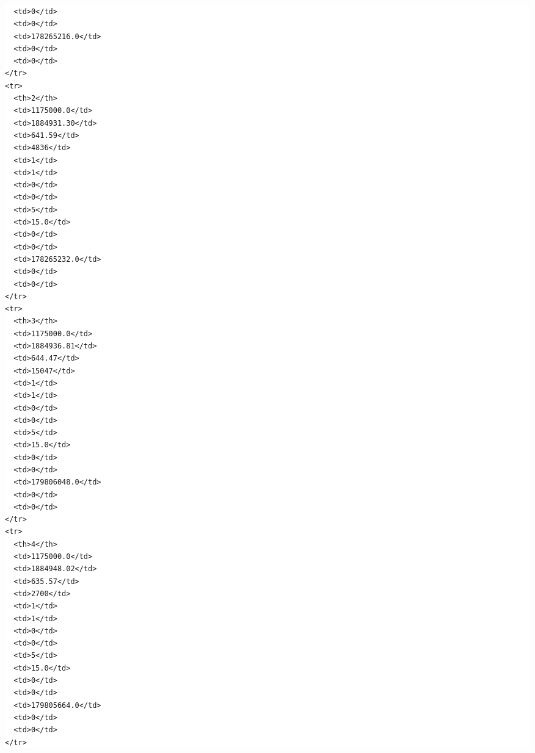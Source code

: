       <td>0</td>
      <td>0</td>
      <td>178265216.0</td>
      <td>0</td>
      <td>0</td>
    </tr>
    <tr>
      <th>2</th>
      <td>1175000.0</td>
      <td>1884931.30</td>
      <td>641.59</td>
      <td>4836</td>
      <td>1</td>
      <td>1</td>
      <td>0</td>
      <td>0</td>
      <td>5</td>
      <td>15.0</td>
      <td>0</td>
      <td>0</td>
      <td>178265232.0</td>
      <td>0</td>
      <td>0</td>
    </tr>
    <tr>
      <th>3</th>
      <td>1175000.0</td>
      <td>1884936.81</td>
      <td>644.47</td>
      <td>15047</td>
      <td>1</td>
      <td>1</td>
      <td>0</td>
      <td>0</td>
      <td>5</td>
      <td>15.0</td>
      <td>0</td>
      <td>0</td>
      <td>179806048.0</td>
      <td>0</td>
      <td>0</td>
    </tr>
    <tr>
      <th>4</th>
      <td>1175000.0</td>
      <td>1884948.02</td>
      <td>635.57</td>
      <td>2700</td>
      <td>1</td>
      <td>1</td>
      <td>0</td>
      <td>0</td>
      <td>5</td>
      <td>15.0</td>
      <td>0</td>
      <td>0</td>
      <td>179805664.0</td>
      <td>0</td>
      <td>0</td>
    </tr>
  </tbody>
</table>
